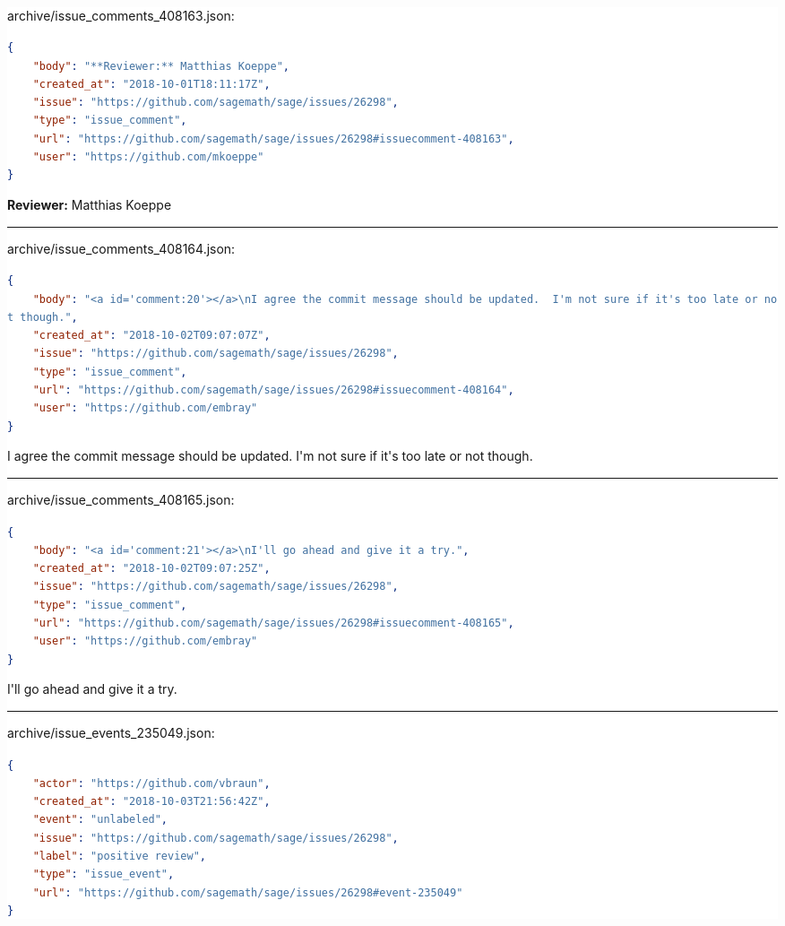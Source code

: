 archive/issue_comments_408163.json:
```json
{
    "body": "**Reviewer:** Matthias Koeppe",
    "created_at": "2018-10-01T18:11:17Z",
    "issue": "https://github.com/sagemath/sage/issues/26298",
    "type": "issue_comment",
    "url": "https://github.com/sagemath/sage/issues/26298#issuecomment-408163",
    "user": "https://github.com/mkoeppe"
}
```

**Reviewer:** Matthias Koeppe



---

archive/issue_comments_408164.json:
```json
{
    "body": "<a id='comment:20'></a>\nI agree the commit message should be updated.  I'm not sure if it's too late or not though.",
    "created_at": "2018-10-02T09:07:07Z",
    "issue": "https://github.com/sagemath/sage/issues/26298",
    "type": "issue_comment",
    "url": "https://github.com/sagemath/sage/issues/26298#issuecomment-408164",
    "user": "https://github.com/embray"
}
```

<a id='comment:20'></a>
I agree the commit message should be updated.  I'm not sure if it's too late or not though.



---

archive/issue_comments_408165.json:
```json
{
    "body": "<a id='comment:21'></a>\nI'll go ahead and give it a try.",
    "created_at": "2018-10-02T09:07:25Z",
    "issue": "https://github.com/sagemath/sage/issues/26298",
    "type": "issue_comment",
    "url": "https://github.com/sagemath/sage/issues/26298#issuecomment-408165",
    "user": "https://github.com/embray"
}
```

<a id='comment:21'></a>
I'll go ahead and give it a try.



---

archive/issue_events_235049.json:
```json
{
    "actor": "https://github.com/vbraun",
    "created_at": "2018-10-03T21:56:42Z",
    "event": "unlabeled",
    "issue": "https://github.com/sagemath/sage/issues/26298",
    "label": "positive review",
    "type": "issue_event",
    "url": "https://github.com/sagemath/sage/issues/26298#event-235049"
}
```
